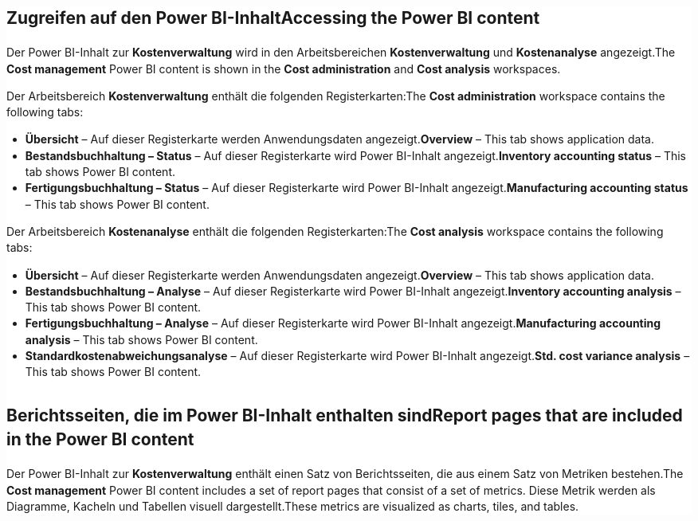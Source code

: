## <a name="accessing-the-power-bi-content"></a><span data-ttu-id="8a22b-117">Zugreifen auf den Power BI-Inhalt</span><span class="sxs-lookup"><span data-stu-id="8a22b-117">Accessing the Power BI content</span></span>

<span data-ttu-id="8a22b-118">Der Power BI-Inhalt zur **Kostenverwaltung** wird in den Arbeitsbereichen **Kostenverwaltung** und **Kostenanalyse** angezeigt.</span><span class="sxs-lookup"><span data-stu-id="8a22b-118">The **Cost management** Power BI content is shown in the **Cost administration** and **Cost analysis** workspaces.</span></span>

<span data-ttu-id="8a22b-119">Der Arbeitsbereich **Kostenverwaltung** enthält die folgenden Registerkarten:</span><span class="sxs-lookup"><span data-stu-id="8a22b-119">The **Cost administration** workspace contains the following tabs:</span></span>

- <span data-ttu-id="8a22b-120">**Übersicht** – Auf dieser Registerkarte werden Anwendungsdaten angezeigt.</span><span class="sxs-lookup"><span data-stu-id="8a22b-120">**Overview** – This tab shows application data.</span></span>
- <span data-ttu-id="8a22b-121">**Bestandsbuchhaltung – Status** – Auf dieser Registerkarte wird Power BI-Inhalt angezeigt.</span><span class="sxs-lookup"><span data-stu-id="8a22b-121">**Inventory accounting status** – This tab shows Power BI content.</span></span>
- <span data-ttu-id="8a22b-122">**Fertigungsbuchhaltung – Status** – Auf dieser Registerkarte wird Power BI-Inhalt angezeigt.</span><span class="sxs-lookup"><span data-stu-id="8a22b-122">**Manufacturing accounting status** – This tab shows Power BI content.</span></span>

<span data-ttu-id="8a22b-123">Der Arbeitsbereich **Kostenanalyse** enthält die folgenden Registerkarten:</span><span class="sxs-lookup"><span data-stu-id="8a22b-123">The **Cost analysis** workspace contains the following tabs:</span></span>

- <span data-ttu-id="8a22b-124">**Übersicht** – Auf dieser Registerkarte werden Anwendungsdaten angezeigt.</span><span class="sxs-lookup"><span data-stu-id="8a22b-124">**Overview** – This tab shows application data.</span></span>
- <span data-ttu-id="8a22b-125">**Bestandsbuchhaltung – Analyse** – Auf dieser Registerkarte wird Power BI-Inhalt angezeigt.</span><span class="sxs-lookup"><span data-stu-id="8a22b-125">**Inventory accounting analysis** – This tab shows Power BI content.</span></span>
- <span data-ttu-id="8a22b-126">**Fertigungsbuchhaltung – Analyse** – Auf dieser Registerkarte wird Power BI-Inhalt angezeigt.</span><span class="sxs-lookup"><span data-stu-id="8a22b-126">**Manufacturing accounting analysis** – This tab shows Power BI content.</span></span>
- <span data-ttu-id="8a22b-127">**Standardkostenabweichungsanalyse** – Auf dieser Registerkarte wird Power BI-Inhalt angezeigt.</span><span class="sxs-lookup"><span data-stu-id="8a22b-127">**Std. cost variance analysis** – This tab shows Power BI content.</span></span>

## <a name="report-pages-that-are-included-in-the-power-bi-content"></a><span data-ttu-id="8a22b-128">Berichtsseiten, die im Power BI-Inhalt enthalten sind</span><span class="sxs-lookup"><span data-stu-id="8a22b-128">Report pages that are included in the Power BI content</span></span>

<span data-ttu-id="8a22b-129">Der Power BI-Inhalt zur **Kostenverwaltung** enthält einen Satz von Berichtsseiten, die aus einem Satz von Metriken bestehen.</span><span class="sxs-lookup"><span data-stu-id="8a22b-129">The **Cost management** Power BI content includes a set of report pages that consist of a set of metrics.</span></span> <span data-ttu-id="8a22b-130">Diese Metrik werden als Diagramme, Kacheln und Tabellen visuell dargestellt.</span><span class="sxs-lookup"><span data-stu-id="8a22b-130">These metrics are visualized as charts, tiles, and tables.</span></span> 
